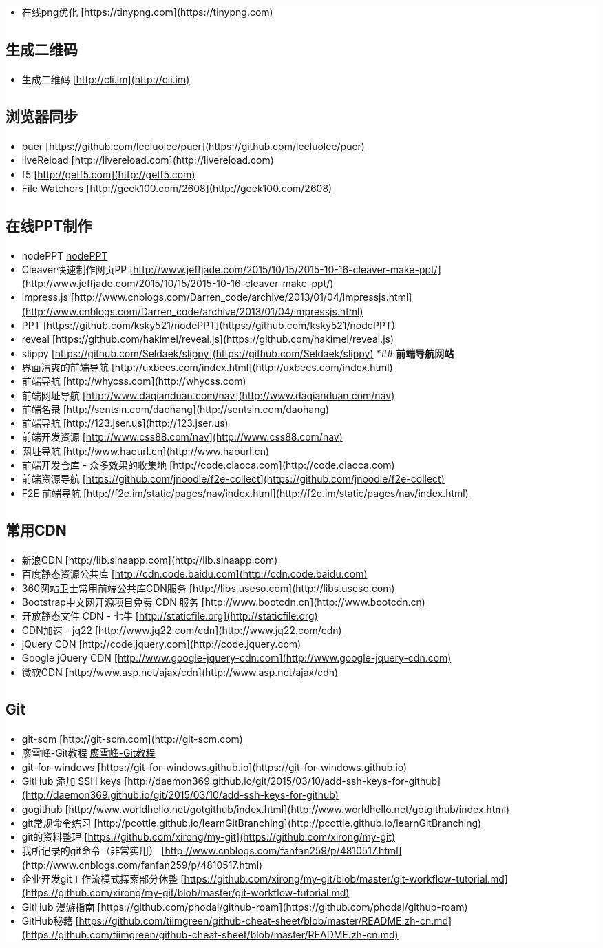 * 在线png优化	[https://tinypng.com](https://tinypng.com)
## **生成二维码**
* 生成二维码	[http://cli.im](http://cli.im) 
## **浏览器同步**
* puer	[https://github.com/leeluolee/puer](https://github.com/leeluolee/puer)
* liveReload	[http://livereload.com](http://livereload.com)
* f5	[http://getf5.com](http://getf5.com)
* File Watchers	[http://geek100.com/2608](http://geek100.com/2608) 
## **在线PPT制作**
* nodePPT	[nodePPT](http://js8.in/2013/11/16/%E6%8E%A8%E8%8D%90nodeppt%EF%BC%9A%E4%BD%BF%E7%94%A8markdown%E8%AF%AD%E6%B3%95%E6%9D%A5%E5%86%99%E7%BD%91%E9%A1%B5ppt)
* Cleaver快速制作网页PP	[http://www.jeffjade.com/2015/10/15/2015-10-16-cleaver-make-ppt/](http://www.jeffjade.com/2015/10/15/2015-10-16-cleaver-make-ppt/)
* impress.js	[http://www.cnblogs.com/Darren_code/archive/2013/01/04/impressjs.html](http://www.cnblogs.com/Darren_code/archive/2013/01/04/impressjs.html)
* PPT	[https://github.com/ksky521/nodePPT](https://github.com/ksky521/nodePPT)
* reveal	[https://github.com/hakimel/reveal.js](https://github.com/hakimel/reveal.js)
* slippy	[https://github.com/Seldaek/slippy](https://github.com/Seldaek/slippy) 
*## **前端导航网站**
* 界面清爽的前端导航	[http://uxbees.com/index.html](http://uxbees.com/index.html)
* 前端导航	[http://whycss.com](http://whycss.com)
* 前端网址导航	[http://www.daqianduan.com/nav](http://www.daqianduan.com/nav)
* 前端名录	[http://sentsin.com/daohang](http://sentsin.com/daohang)
* 前端导航	[http://123.jser.us](http://123.jser.us)
* 前端开发资源	[http://www.css88.com/nav](http://www.css88.com/nav)
* 网址导航	[http://www.haourl.cn](http://www.haourl.cn)
* 前端开发仓库 - 众多效果的收集地	[http://code.ciaoca.com](http://code.ciaoca.com)
* 前端资源导航	[https://github.com/jnoodle/f2e-collect](https://github.com/jnoodle/f2e-collect)
* F2E 前端导航	[http://f2e.im/static/pages/nav/index.html](http://f2e.im/static/pages/nav/index.html) 
## **常用CDN**
* 新浪CDN	[http://lib.sinaapp.com](http://lib.sinaapp.com)
* 百度静态资源公共库	[http://cdn.code.baidu.com](http://cdn.code.baidu.com)
* 360网站卫士常用前端公共库CDN服务	[http://libs.useso.com](http://libs.useso.com)
* Bootstrap中文网开源项目免费 CDN 服务	[http://www.bootcdn.cn](http://www.bootcdn.cn)
* 开放静态文件 CDN - 七牛	[http://staticfile.org](http://staticfile.org)
* CDN加速 - jq22	[http://www.jq22.com/cdn](http://www.jq22.com/cdn)
* jQuery CDN	[http://code.jquery.com](http://code.jquery.com)
* Google jQuery CDN	[http://www.google-jquery-cdn.com](http://www.google-jquery-cdn.com)
* 微软CDN	[http://www.asp.net/ajax/cdn](http://www.asp.net/ajax/cdn) 
## **Git**
* git-scm	[http://git-scm.com](http://git-scm.com)
* 廖雪峰-Git教程	[廖雪峰-Git教程](http://www.liaoxuefeng.com/wiki/0013739516305929606dd18361248578c67b8067c8c017b000)
* git-for-windows	[https://git-for-windows.github.io](https://git-for-windows.github.io)
* GitHub 添加 SSH keys	[http://daemon369.github.io/git/2015/03/10/add-ssh-keys-for-github](http://daemon369.github.io/git/2015/03/10/add-ssh-keys-for-github)
* gogithub	[http://www.worldhello.net/gotgithub/index.html](http://www.worldhello.net/gotgithub/index.html)
* git常规命令练习	[http://pcottle.github.io/learnGitBranching](http://pcottle.github.io/learnGitBranching)
* git的资料整理	[https://github.com/xirong/my-git](https://github.com/xirong/my-git)
* 我所记录的git命令（非常实用）	[http://www.cnblogs.com/fanfan259/p/4810517.html](http://www.cnblogs.com/fanfan259/p/4810517.html)
* 企业开发git工作流模式探索部分休整	[https://github.com/xirong/my-git/blob/master/git-workflow-tutorial.md](https://github.com/xirong/my-git/blob/master/git-workflow-tutorial.md)
* GitHub 漫游指南	[https://github.com/phodal/github-roam](https://github.com/phodal/github-roam)
* GitHub秘籍	[https://github.com/tiimgreen/github-cheat-sheet/blob/master/README.zh-cn.md](https://github.com/tiimgreen/github-cheat-sheet/blob/master/README.zh-cn.md)